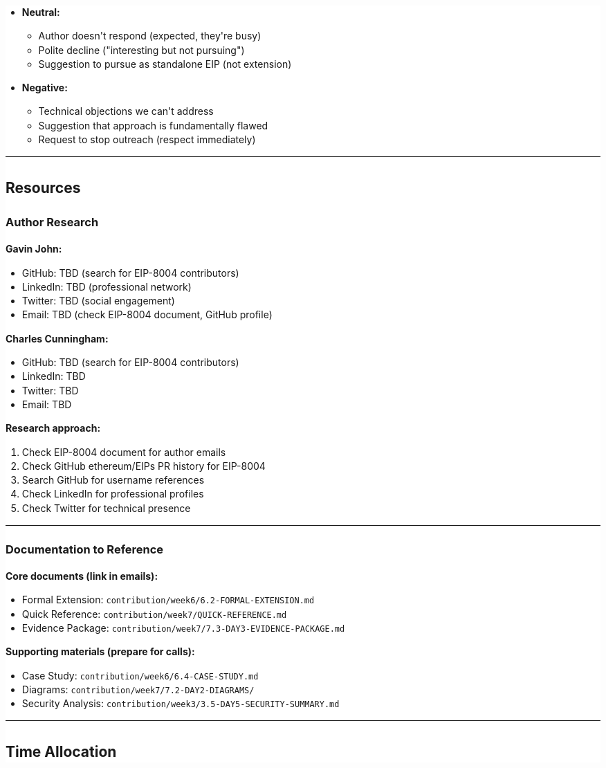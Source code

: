 - **Neutral:**
  - Author doesn't respond (expected, they're busy)
  - Polite decline ("interesting but not pursuing")
  - Suggestion to pursue as standalone EIP (not extension)

- **Negative:**
  - Technical objections we can't address
  - Suggestion that approach is fundamentally flawed
  - Request to stop outreach (respect immediately)

---

## Resources

### Author Research

**Gavin John:**
- GitHub: TBD (search for EIP-8004 contributors)
- LinkedIn: TBD (professional network)
- Twitter: TBD (social engagement)
- Email: TBD (check EIP-8004 document, GitHub profile)

**Charles Cunningham:**
- GitHub: TBD (search for EIP-8004 contributors)
- LinkedIn: TBD
- Twitter: TBD
- Email: TBD

**Research approach:**
1. Check EIP-8004 document for author emails
2. Check GitHub ethereum/EIPs PR history for EIP-8004
3. Search GitHub for username references
4. Check LinkedIn for professional profiles
5. Check Twitter for technical presence

---

### Documentation to Reference

**Core documents (link in emails):**
- Formal Extension: `contribution/week6/6.2-FORMAL-EXTENSION.md`
- Quick Reference: `contribution/week7/QUICK-REFERENCE.md`
- Evidence Package: `contribution/week7/7.3-DAY3-EVIDENCE-PACKAGE.md`

**Supporting materials (prepare for calls):**
- Case Study: `contribution/week6/6.4-CASE-STUDY.md`
- Diagrams: `contribution/week7/7.2-DAY2-DIAGRAMS/`
- Security Analysis: `contribution/week3/3.5-DAY5-SECURITY-SUMMARY.md`

---

## Time Allocation
